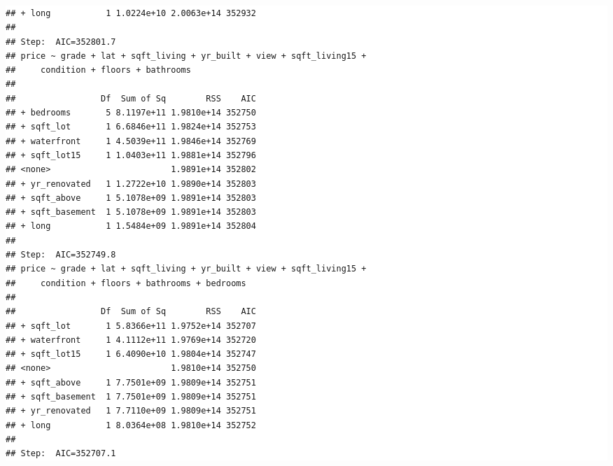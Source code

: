     ## + long           1 1.0224e+10 2.0063e+14 352932
    ## 
    ## Step:  AIC=352801.7
    ## price ~ grade + lat + sqft_living + yr_built + view + sqft_living15 + 
    ##     condition + floors + bathrooms
    ## 
    ##                 Df  Sum of Sq        RSS    AIC
    ## + bedrooms       5 8.1197e+11 1.9810e+14 352750
    ## + sqft_lot       1 6.6846e+11 1.9824e+14 352753
    ## + waterfront     1 4.5039e+11 1.9846e+14 352769
    ## + sqft_lot15     1 1.0403e+11 1.9881e+14 352796
    ## <none>                        1.9891e+14 352802
    ## + yr_renovated   1 1.2722e+10 1.9890e+14 352803
    ## + sqft_above     1 5.1078e+09 1.9891e+14 352803
    ## + sqft_basement  1 5.1078e+09 1.9891e+14 352803
    ## + long           1 1.5484e+09 1.9891e+14 352804
    ## 
    ## Step:  AIC=352749.8
    ## price ~ grade + lat + sqft_living + yr_built + view + sqft_living15 + 
    ##     condition + floors + bathrooms + bedrooms
    ## 
    ##                 Df  Sum of Sq        RSS    AIC
    ## + sqft_lot       1 5.8366e+11 1.9752e+14 352707
    ## + waterfront     1 4.1112e+11 1.9769e+14 352720
    ## + sqft_lot15     1 6.4090e+10 1.9804e+14 352747
    ## <none>                        1.9810e+14 352750
    ## + sqft_above     1 7.7501e+09 1.9809e+14 352751
    ## + sqft_basement  1 7.7501e+09 1.9809e+14 352751
    ## + yr_renovated   1 7.7110e+09 1.9809e+14 352751
    ## + long           1 8.0364e+08 1.9810e+14 352752
    ## 
    ## Step:  AIC=352707.1